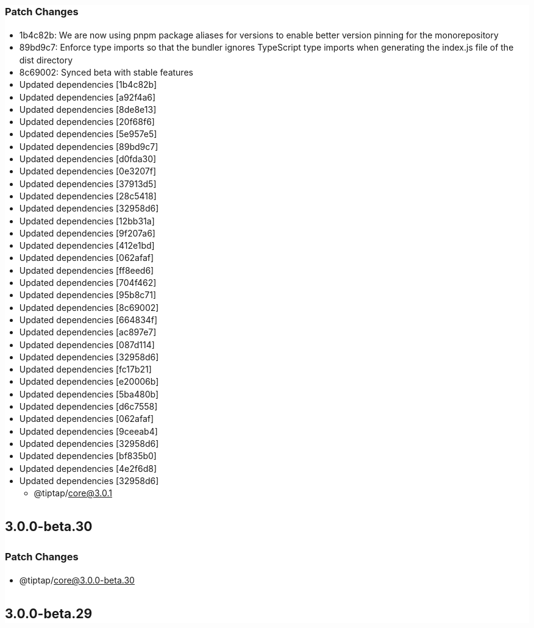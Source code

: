### Patch Changes

- 1b4c82b: We are now using pnpm package aliases for versions to enable better version pinning for the monorepository
- 89bd9c7: Enforce type imports so that the bundler ignores TypeScript type imports when generating the index.js file of the dist directory
- 8c69002: Synced beta with stable features
- Updated dependencies [1b4c82b]
- Updated dependencies [a92f4a6]
- Updated dependencies [8de8e13]
- Updated dependencies [20f68f6]
- Updated dependencies [5e957e5]
- Updated dependencies [89bd9c7]
- Updated dependencies [d0fda30]
- Updated dependencies [0e3207f]
- Updated dependencies [37913d5]
- Updated dependencies [28c5418]
- Updated dependencies [32958d6]
- Updated dependencies [12bb31a]
- Updated dependencies [9f207a6]
- Updated dependencies [412e1bd]
- Updated dependencies [062afaf]
- Updated dependencies [ff8eed6]
- Updated dependencies [704f462]
- Updated dependencies [95b8c71]
- Updated dependencies [8c69002]
- Updated dependencies [664834f]
- Updated dependencies [ac897e7]
- Updated dependencies [087d114]
- Updated dependencies [32958d6]
- Updated dependencies [fc17b21]
- Updated dependencies [e20006b]
- Updated dependencies [5ba480b]
- Updated dependencies [d6c7558]
- Updated dependencies [062afaf]
- Updated dependencies [9ceeab4]
- Updated dependencies [32958d6]
- Updated dependencies [bf835b0]
- Updated dependencies [4e2f6d8]
- Updated dependencies [32958d6]
  - @tiptap/core@3.0.1

## 3.0.0-beta.30

### Patch Changes

- @tiptap/core@3.0.0-beta.30

## 3.0.0-beta.29
